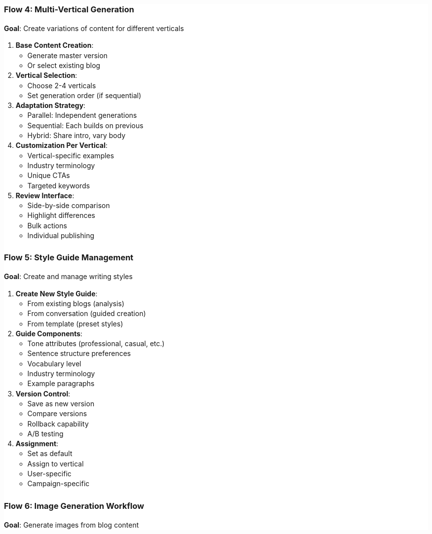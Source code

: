 ### Flow 4: Multi-Vertical Generation
**Goal**: Create variations of content for different verticals

1. **Base Content Creation**:
   - Generate master version
   - Or select existing blog
2. **Vertical Selection**:
   - Choose 2-4 verticals
   - Set generation order (if sequential)
3. **Adaptation Strategy**:
   - Parallel: Independent generations
   - Sequential: Each builds on previous
   - Hybrid: Share intro, vary body
4. **Customization Per Vertical**:
   - Vertical-specific examples
   - Industry terminology
   - Unique CTAs
   - Targeted keywords
5. **Review Interface**:
   - Side-by-side comparison
   - Highlight differences
   - Bulk actions
   - Individual publishing

### Flow 5: Style Guide Management
**Goal**: Create and manage writing styles

1. **Create New Style Guide**:
   - From existing blogs (analysis)
   - From conversation (guided creation)
   - From template (preset styles)
2. **Guide Components**:
   - Tone attributes (professional, casual, etc.)
   - Sentence structure preferences
   - Vocabulary level
   - Industry terminology
   - Example paragraphs
3. **Version Control**:
   - Save as new version
   - Compare versions
   - Rollback capability
   - A/B testing
4. **Assignment**:
   - Set as default
   - Assign to vertical
   - User-specific
   - Campaign-specific

### Flow 6: Image Generation Workflow
**Goal**: Generate images from blog content
